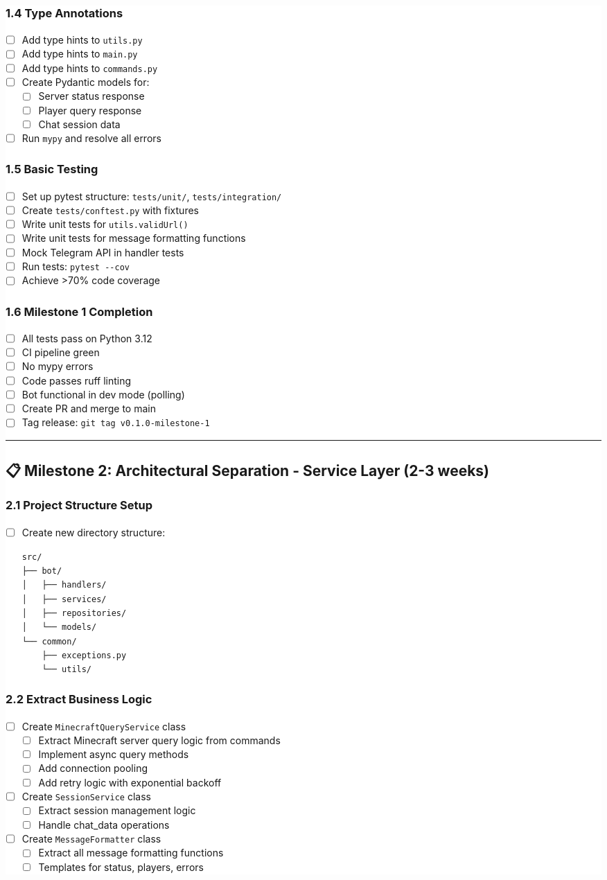 ### 1.4 Type Annotations
- [ ] Add type hints to `utils.py`
- [ ] Add type hints to `main.py`
- [ ] Add type hints to `commands.py`
- [ ] Create Pydantic models for:
  - [ ] Server status response
  - [ ] Player query response
  - [ ] Chat session data
- [ ] Run `mypy` and resolve all errors

### 1.5 Basic Testing
- [ ] Set up pytest structure: `tests/unit/`, `tests/integration/`
- [ ] Create `tests/conftest.py` with fixtures
- [ ] Write unit tests for `utils.validUrl()`
- [ ] Write unit tests for message formatting functions
- [ ] Mock Telegram API in handler tests
- [ ] Run tests: `pytest --cov`
- [ ] Achieve >70% code coverage

### 1.6 Milestone 1 Completion
- [ ] All tests pass on Python 3.12
- [ ] CI pipeline green
- [ ] No mypy errors
- [ ] Code passes ruff linting
- [ ] Bot functional in dev mode (polling)
- [ ] Create PR and merge to main
- [ ] Tag release: `git tag v0.1.0-milestone-1`

---

## 📋 Milestone 2: Architectural Separation - Service Layer (2-3 weeks)

### 2.1 Project Structure Setup
- [ ] Create new directory structure:
  ```
  src/
  ├── bot/
  │   ├── handlers/
  │   ├── services/
  │   ├── repositories/
  │   └── models/
  └── common/
      ├── exceptions.py
      └── utils/
  ```

### 2.2 Extract Business Logic
- [ ] Create `MinecraftQueryService` class
  - [ ] Extract Minecraft server query logic from commands
  - [ ] Implement async query methods
  - [ ] Add connection pooling
  - [ ] Add retry logic with exponential backoff
- [ ] Create `SessionService` class
  - [ ] Extract session management logic
  - [ ] Handle chat_data operations
- [ ] Create `MessageFormatter` class
  - [ ] Extract all message formatting functions
  - [ ] Templates for status, players, errors
